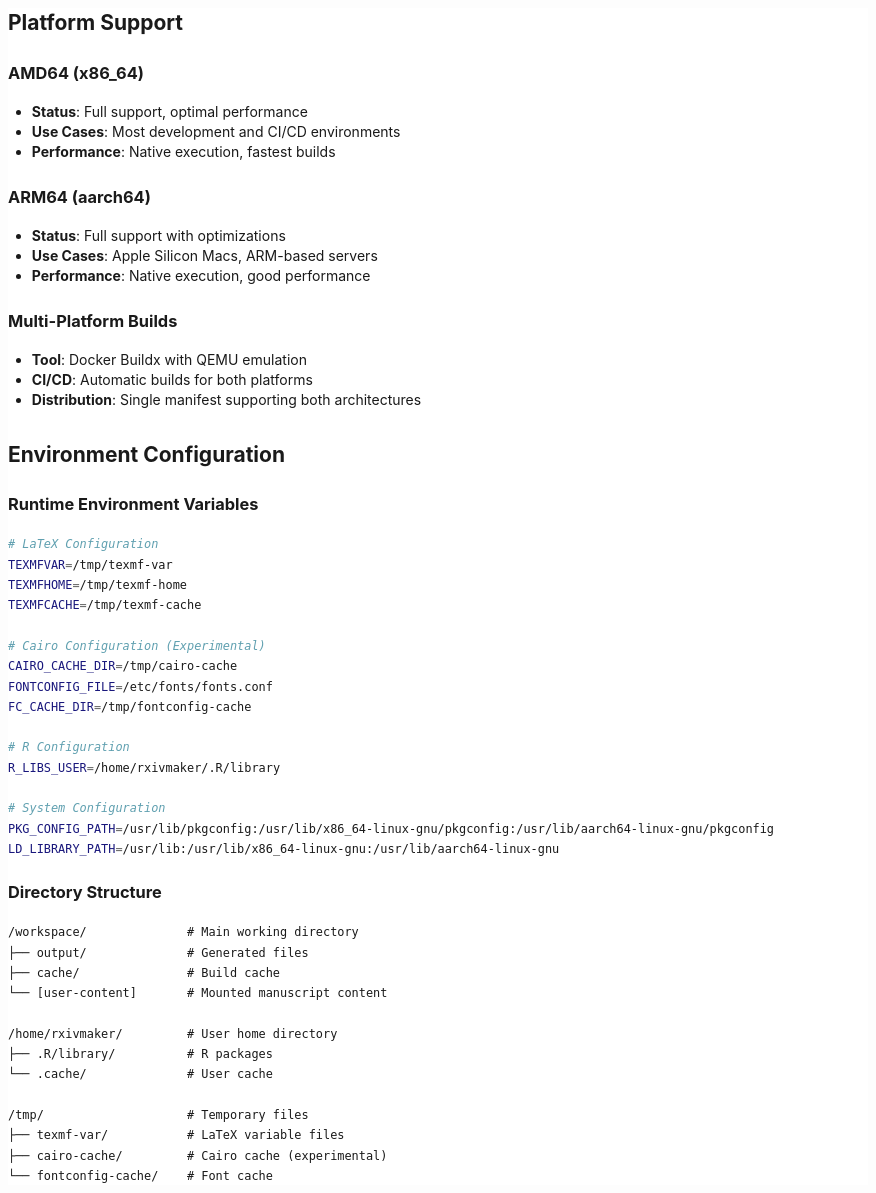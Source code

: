 ## Platform Support

### AMD64 (x86_64)
- **Status**: Full support, optimal performance
- **Use Cases**: Most development and CI/CD environments
- **Performance**: Native execution, fastest builds

### ARM64 (aarch64)
- **Status**: Full support with optimizations
- **Use Cases**: Apple Silicon Macs, ARM-based servers
- **Performance**: Native execution, good performance

### Multi-Platform Builds
- **Tool**: Docker Buildx with QEMU emulation
- **CI/CD**: Automatic builds for both platforms
- **Distribution**: Single manifest supporting both architectures

## Environment Configuration

### Runtime Environment Variables

```bash
# LaTeX Configuration
TEXMFVAR=/tmp/texmf-var
TEXMFHOME=/tmp/texmf-home
TEXMFCACHE=/tmp/texmf-cache

# Cairo Configuration (Experimental)
CAIRO_CACHE_DIR=/tmp/cairo-cache
FONTCONFIG_FILE=/etc/fonts/fonts.conf
FC_CACHE_DIR=/tmp/fontconfig-cache

# R Configuration
R_LIBS_USER=/home/rxivmaker/.R/library

# System Configuration
PKG_CONFIG_PATH=/usr/lib/pkgconfig:/usr/lib/x86_64-linux-gnu/pkgconfig:/usr/lib/aarch64-linux-gnu/pkgconfig
LD_LIBRARY_PATH=/usr/lib:/usr/lib/x86_64-linux-gnu:/usr/lib/aarch64-linux-gnu
```

### Directory Structure

```
/workspace/              # Main working directory
├── output/              # Generated files
├── cache/               # Build cache
└── [user-content]       # Mounted manuscript content

/home/rxivmaker/         # User home directory
├── .R/library/          # R packages
└── .cache/              # User cache

/tmp/                    # Temporary files
├── texmf-var/           # LaTeX variable files
├── cairo-cache/         # Cairo cache (experimental)
└── fontconfig-cache/    # Font cache
```
